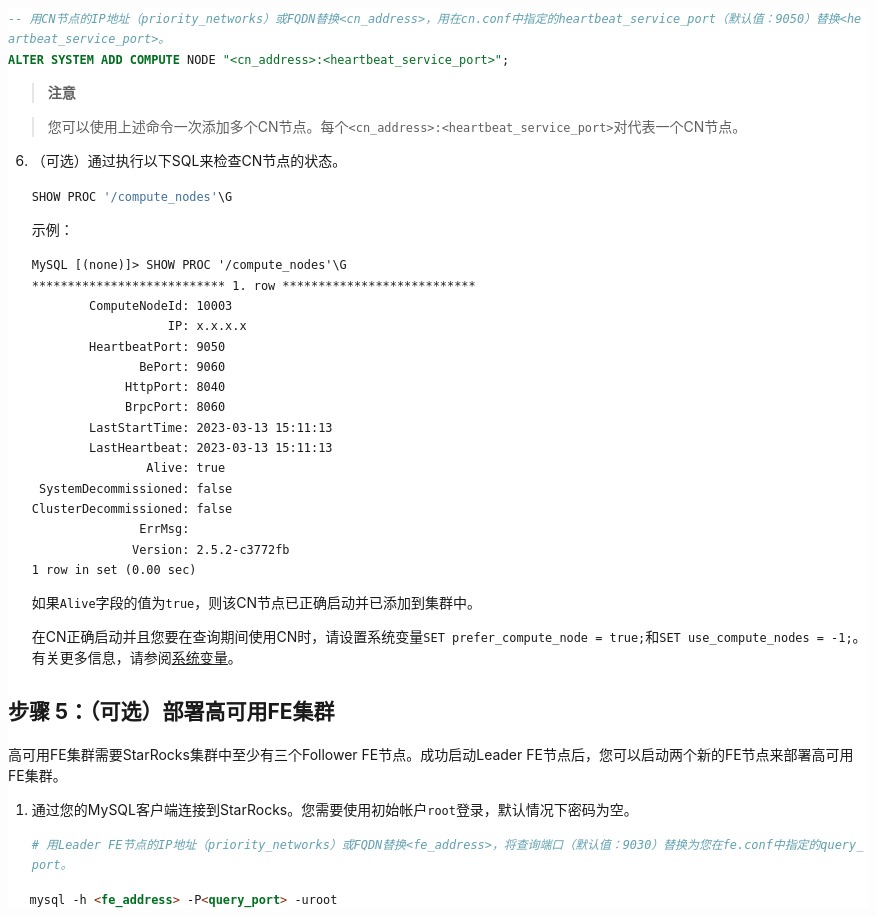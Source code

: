    ```SQL
   -- 用CN节点的IP地址（priority_networks）或FQDN替换<cn_address>，用在cn.conf中指定的heartbeat_service_port（默认值：9050）替换<heartbeat_service_port>。
   ALTER SYSTEM ADD COMPUTE NODE "<cn_address>:<heartbeat_service_port>";
   ```

   > **注意**

   >
   > 您可以使用上述命令一次添加多个CN节点。每个`<cn_address>:<heartbeat_service_port>`对代表一个CN节点。


6. （可选）通过执行以下SQL来检查CN节点的状态。

   ```SQL
   SHOW PROC '/compute_nodes'\G
   ```

   示例：

   ```Plain
   MySQL [(none)]> SHOW PROC '/compute_nodes'\G
   *************************** 1. row ***************************
           ComputeNodeId: 10003
                      IP: x.x.x.x
           HeartbeatPort: 9050
                  BePort: 9060
                HttpPort: 8040
                BrpcPort: 8060
           LastStartTime: 2023-03-13 15:11:13
           LastHeartbeat: 2023-03-13 15:11:13
                   Alive: true
    SystemDecommissioned: false
   ClusterDecommissioned: false
                  ErrMsg: 
                 Version: 2.5.2-c3772fb
   1 row in set (0.00 sec)
   ```

   如果`Alive`字段的值为`true`，则该CN节点已正确启动并已添加到集群中。

   在CN正确启动并且您要在查询期间使用CN时，请设置系统变量`SET prefer_compute_node = true;`和`SET use_compute_nodes = -1;`。有关更多信息，请参阅[系统变量](../reference/System_variable.md#descriptions-of-variables)。

## 步骤 5：（可选）部署高可用FE集群

高可用FE集群需要StarRocks集群中至少有三个Follower FE节点。成功启动Leader FE节点后，您可以启动两个新的FE节点来部署高可用FE集群。

1. 通过您的MySQL客户端连接到StarRocks。您需要使用初始帐户`root`登录，默认情况下密码为空。

   ```Bash
   # 用Leader FE节点的IP地址（priority_networks）或FQDN替换<fe_address>，将查询端口（默认值：9030）替换为您在fe.conf中指定的query_port。
   ```

```markdown
   mysql -h <fe_address> -P<query_port> -uroot

   ```
